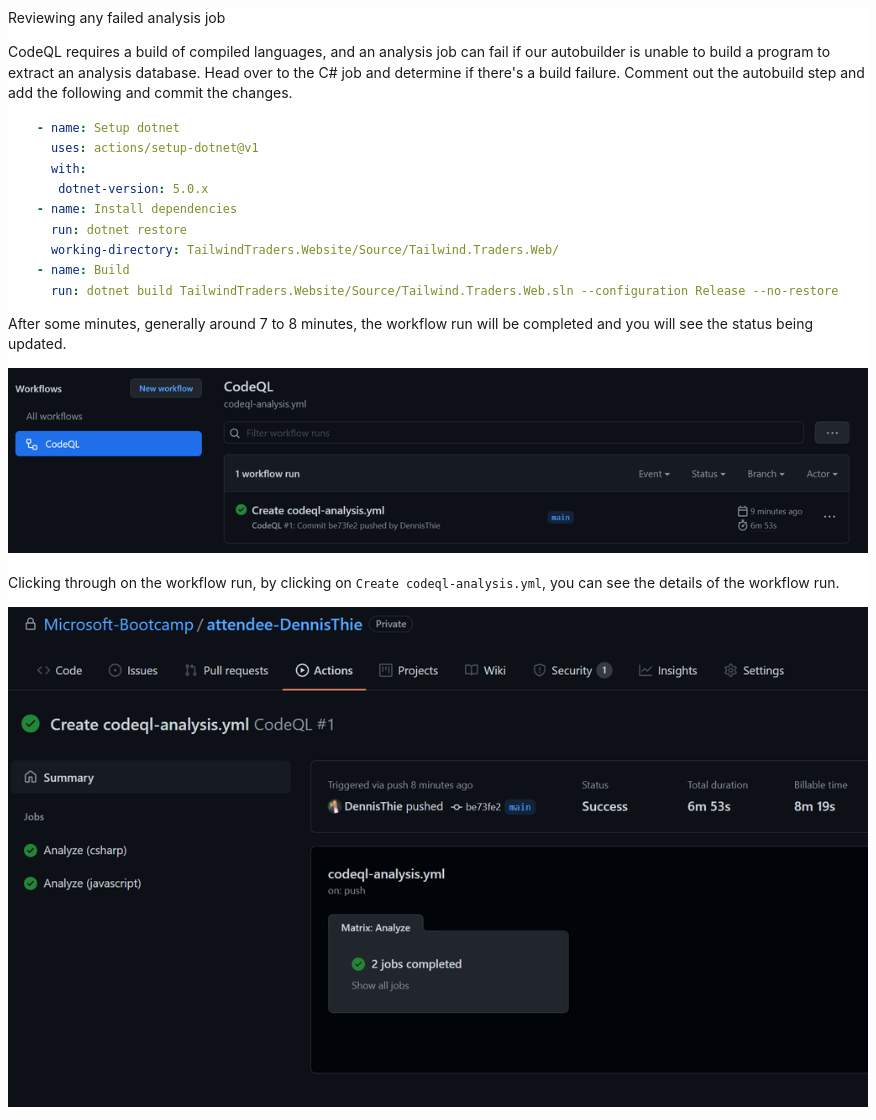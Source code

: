 Reviewing any failed analysis job

CodeQL requires a build of compiled languages, and an analysis job can fail if our autobuilder is unable to build a program to extract an analysis database. Head over to the C# job and determine if there's a build failure. Comment out the autobuild step and add the following and commit the changes. 
```yaml
    - name: Setup dotnet
      uses: actions/setup-dotnet@v1
      with:
       dotnet-version: 5.0.x
    - name: Install dependencies
      run: dotnet restore
      working-directory: TailwindTraders.Website/Source/Tailwind.Traders.Web/
    - name: Build
      run: dotnet build TailwindTraders.Website/Source/Tailwind.Traders.Web.sln --configuration Release --no-restore
```
After some minutes, generally around 7 to 8 minutes, the workflow run will be completed and you will see the status being updated.

![Code Scanning - CodeQL views runs (completed)](../images/codeqlviewruns_completed.PNG)

Clicking through on the workflow run, by clicking on `Create codeql-analysis.yml`, you can see the details of the workflow run. 

![Code Scanning - CodeQL workflow completed](../images/codeqlworkflow_completed.PNG)
